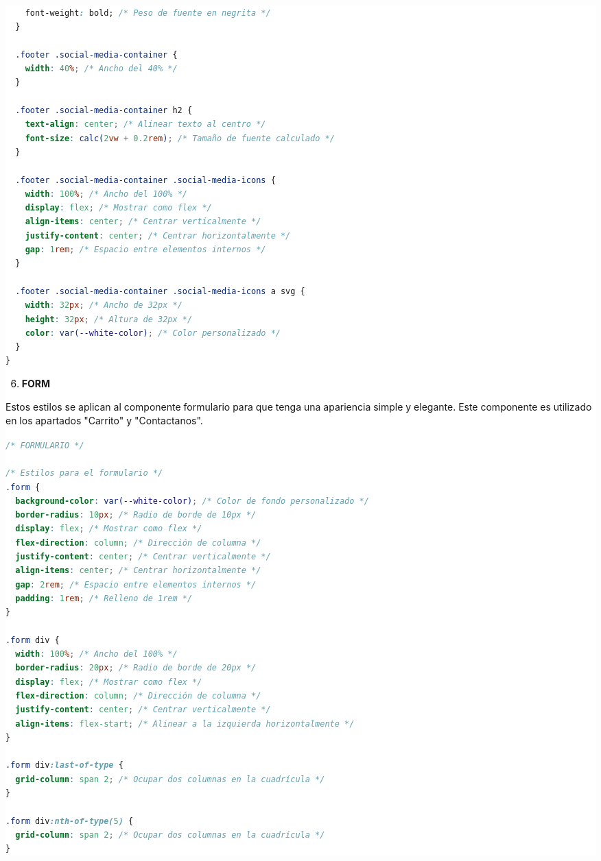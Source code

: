 ```css
    font-weight: bold; /* Peso de fuente en negrita */
  }

  .footer .social-media-container {
    width: 40%; /* Ancho del 40% */
  }

  .footer .social-media-container h2 {
    text-align: center; /* Alinear texto al centro */
    font-size: calc(2vw + 0.2rem); /* Tamaño de fuente calculado */
  }

  .footer .social-media-container .social-media-icons {
    width: 100%; /* Ancho del 100% */
    display: flex; /* Mostrar como flex */
    align-items: center; /* Centrar verticalmente */
    justify-content: center; /* Centrar horizontalmente */
    gap: 1rem; /* Espacio entre elementos internos */
  }

  .footer .social-media-container .social-media-icons a svg {
    width: 32px; /* Ancho de 32px */
    height: 32px; /* Altura de 32px */
    color: var(--white-color); /* Color personalizado */
  }
}
```

6. **FORM**

Estos estilos se aplican al componente formulario para que tenga una apariencia simple y elegante. Este componente es utilizado en los apartados "Carrito" y "Contactanos".

```css
/* FORMULARIO */

/* Estilos para el formulario */
.form {
  background-color: var(--white-color); /* Color de fondo personalizado */
  border-radius: 10px; /* Radio de borde de 10px */
  display: flex; /* Mostrar como flex */
  flex-direction: column; /* Dirección de columna */
  justify-content: center; /* Centrar verticalmente */
  align-items: center; /* Centrar horizontalmente */
  gap: 2rem; /* Espacio entre elementos internos */
  padding: 1rem; /* Relleno de 1rem */
}

.form div {
  width: 100%; /* Ancho del 100% */
  border-radius: 20px; /* Radio de borde de 20px */
  display: flex; /* Mostrar como flex */
  flex-direction: column; /* Dirección de columna */
  justify-content: center; /* Centrar verticalmente */
  align-items: flex-start; /* Alinear a la izquierda horizontalmente */
}

.form div:last-of-type {
  grid-column: span 2; /* Ocupar dos columnas en la cuadrícula */
}

.form div:nth-of-type(5) {
  grid-column: span 2; /* Ocupar dos columnas en la cuadrícula */
}
```